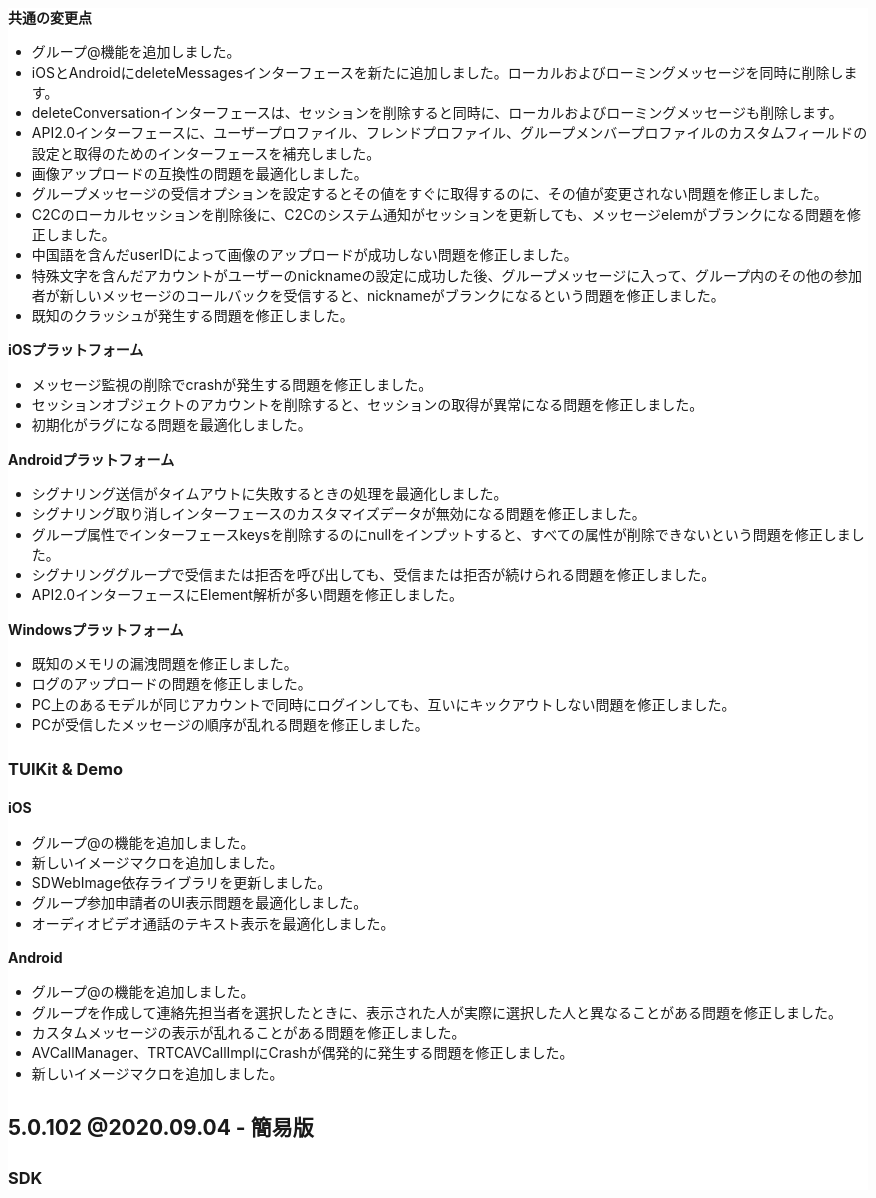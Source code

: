 **共通の変更点**

- グループ@機能を追加しました。
- iOSとAndroidにdeleteMessagesインターフェースを新たに追加しました。ローカルおよびローミングメッセージを同時に削除します。
- deleteConversationインターフェースは、セッションを削除すると同時に、ローカルおよびローミングメッセージも削除します。
- API2.0インターフェースに、ユーザープロファイル、フレンドプロファイル、グループメンバープロファイルのカスタムフィールドの設定と取得のためのインターフェースを補充しました。
- 画像アップロードの互換性の問題を最適化しました。
- グループメッセージの受信オプションを設定するとその値をすぐに取得するのに、その値が変更されない問題を修正しました。
- C2Cのローカルセッションを削除後に、C2Cのシステム通知がセッションを更新しても、メッセージelemがブランクになる問題を修正しました。
- 中国語を含んだuserIDによって画像のアップロードが成功しない問題を修正しました。
- 特殊文字を含んだアカウントがユーザーのnicknameの設定に成功した後、グループメッセージに入って、グループ内のその他の参加者が新しいメッセージのコールバックを受信すると、nicknameがブランクになるという問題を修正しました。
- 既知のクラッシュが発生する問題を修正しました。

**iOSプラットフォーム**

- メッセージ監視の削除でcrashが発生する問題を修正しました。
- セッションオブジェクトのアカウントを削除すると、セッションの取得が異常になる問題を修正しました。
- 初期化がラグになる問題を最適化しました。

**Androidプラットフォーム**

- シグナリング送信がタイムアウトに失敗するときの処理を最適化しました。
- シグナリング取り消しインターフェースのカスタマイズデータが無効になる問題を修正しました。
- グループ属性でインターフェースkeysを削除するのにnullをインプットすると、すべての属性が削除できないという問題を修正しました。
- シグナリンググループで受信または拒否を呼び出しても、受信または拒否が続けられる問題を修正しました。
- API2.0インターフェースにElement解析が多い問題を修正しました。

**Windowsプラットフォーム**

- 既知のメモリの漏洩問題を修正しました。
- ログのアップロードの問題を修正しました。
- PC上のあるモデルが同じアカウントで同時にログインしても、互いにキックアウトしない問題を修正しました。
- PCが受信したメッセージの順序が乱れる問題を修正しました。

### TUIKit & Demo

**iOS**

- グループ@の機能を追加しました。
- 新しいイメージマクロを追加しました。
- SDWebImage依存ライブラリを更新しました。
- グループ参加申請者のUI表示問題を最適化しました。
- オーディオビデオ通話のテキスト表示を最適化しました。

**Android**

- グループ@の機能を追加しました。
- グループを作成して連絡先担当者を選択したときに、表示された人が実際に選択した人と異なることがある問題を修正しました。
- カスタムメッセージの表示が乱れることがある問題を修正しました。
- AVCallManager、TRTCAVCallImplにCrashが偶発的に発生する問題を修正しました。
- 新しいイメージマクロを追加しました。

## 5.0.102 @2020.09.04 - 簡易版

### SDK
